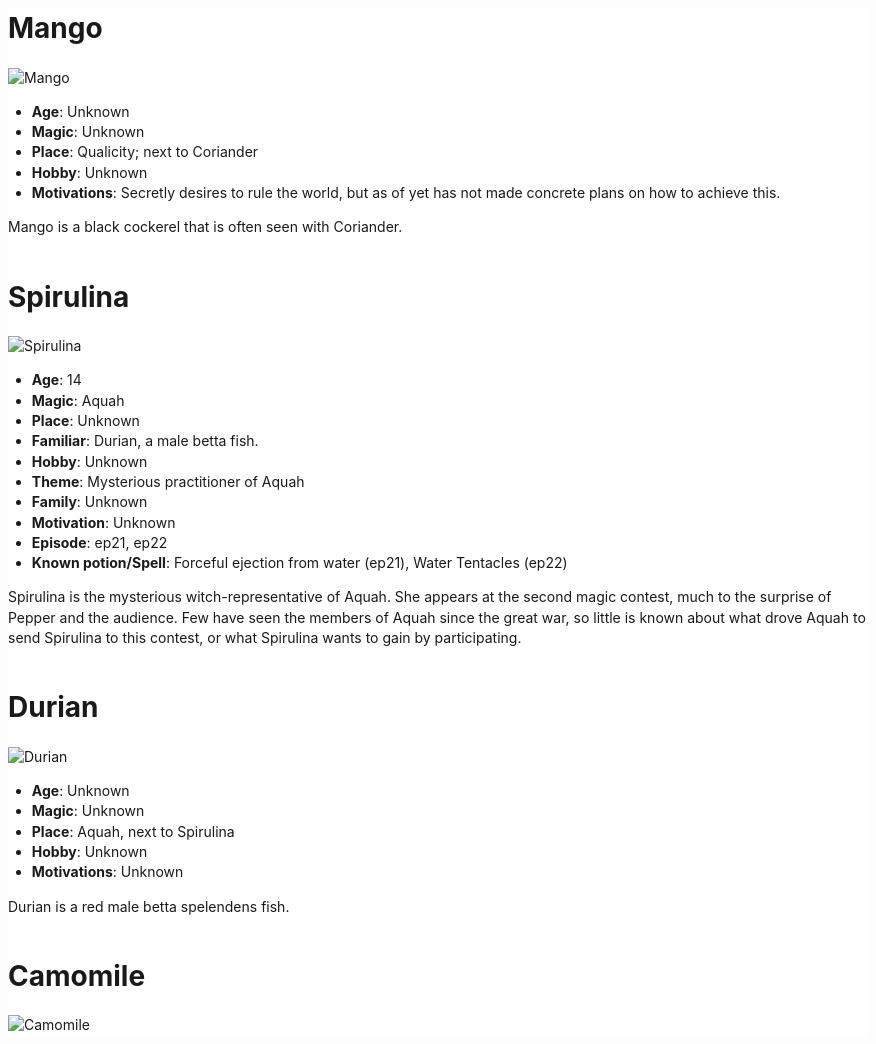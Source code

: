 # Mango

![Mango](https://www.peppercarrot.com/data/wiki/medias/img/chara_mango.jpg)

* **Age**: Unknown
* **Magic**: Unknown
* **Place**: Qualicity; next to Coriander
* **Hobby**: Unknown
* **Motivations**: Secretly desires to rule the world, but as of yet has not made concrete plans on how to achieve this.

Mango is a black cockerel that is often seen with Coriander. 

# Spirulina

![Spirulina](https://www.peppercarrot.com/data/wiki/medias/img/chara_spirulina.jpg)

* **Age**: 14
* **Magic**: Aquah
* **Place**: Unknown
* **Familiar**: Durian, a male betta fish.
* **Hobby**: Unknown
* **Theme**: Mysterious practitioner of Aquah
* **Family**: Unknown
* **Motivation**: Unknown
* **Episode**: ep21, ep22
* **Known potion/Spell**: Forceful ejection from water (ep21), Water Tentacles (ep22)

Spirulina is the mysterious witch-representative of Aquah. She appears at the second magic contest, much to the surprise of Pepper and the audience. Few have seen the members of Aquah since the great war, so little is known about what drove Aquah to send Spirulina to this contest, or what Spirulina wants to gain by participating.

# Durian

![Durian](https://www.peppercarrot.com/data/wiki/medias/img/chara_durian.jpg)

* **Age**: Unknown
* **Magic**: Unknown
* **Place**: Aquah, next to Spirulina
* **Hobby**: Unknown
* **Motivations**: Unknown

Durian is a red male betta spelendens fish.

# Camomile

![Camomile](https://www.peppercarrot.com/data/wiki/medias/img/chara_camomile.jpg)
